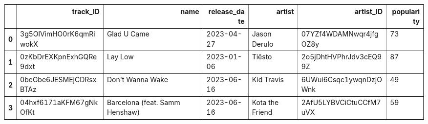 


<div>
<style scoped>
    .dataframe tbody tr th:only-of-type {
        vertical-align: middle;
    }

    .dataframe tbody tr th {
        vertical-align: top;
    }

    .dataframe thead th {
        text-align: right;
    }
</style>
<table border="1" class="dataframe">
  <thead>
    <tr style="text-align: right;">
      <th></th>
      <th>track_ID</th>
      <th>name</th>
      <th>release_date</th>
      <th>artist</th>
      <th>artist_ID</th>
      <th>popularity</th>
    </tr>
  </thead>
  <tbody>
    <tr>
      <th>0</th>
      <td>3g5OlVimHO0rK6qmRiwokX</td>
      <td>Glad U Came</td>
      <td>2023-04-27</td>
      <td>Jason Derulo</td>
      <td>07YZf4WDAMNwqr4jfgOZ8y</td>
      <td>73</td>
    </tr>
    <tr>
      <th>1</th>
      <td>0zKbDrEXKpnExhGQRe9dxt</td>
      <td>Lay Low</td>
      <td>2023-01-06</td>
      <td>Tiësto</td>
      <td>2o5jDhtHVPhrJdv3cEQ99Z</td>
      <td>87</td>
    </tr>
    <tr>
      <th>2</th>
      <td>0beGbe6JESMEjCDRsxBTAz</td>
      <td>Don't Wanna Wake</td>
      <td>2023-06-16</td>
      <td>Kid Travis</td>
      <td>6UWui6Csqc1ywqnDzjOWnk</td>
      <td>49</td>
    </tr>
    <tr>
      <th>3</th>
      <td>04hxf6171aKFM67gNkOfKt</td>
      <td>Barcelona (feat. Samm Henshaw)</td>
      <td>2023-06-16</td>
      <td>Kota the Friend</td>
      <td>2AfU5LYBVCiCtuCCfM7uVX</td>
      <td>59</td>
    </tr>